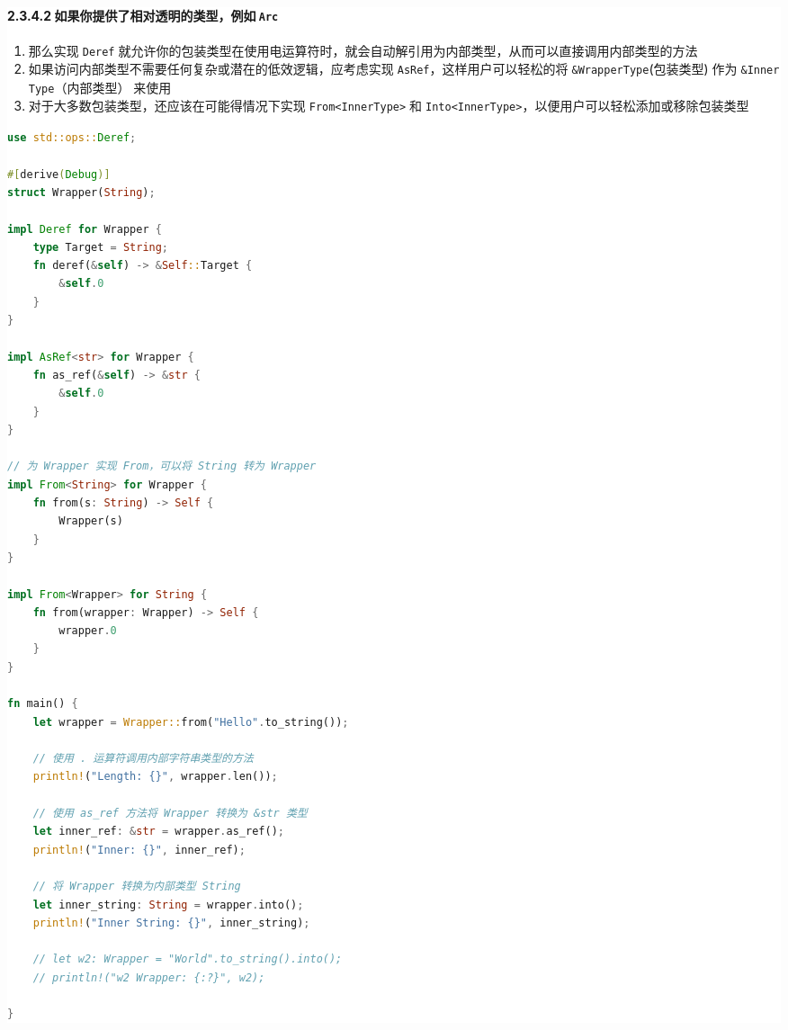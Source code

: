 #### 2.3.4.2 如果你提供了相对透明的类型，例如 `Arc`
1. 那么实现 `Deref` 就允许你的包装类型在使用电运算符时，就会自动解引用为内部类型，从而可以直接调用内部类型的方法
2. 如果访问内部类型不需要任何复杂或潜在的低效逻辑，应考虑实现 `AsRef`，这样用户可以轻松的将 `&WrapperType`(包装类型) 作为 `&InnerType`（内部类型） 来使用
3. 对于大多数包装类型，还应该在可能得情况下实现 `From<InnerType>` 和 `Into<InnerType>`，以便用户可以轻松添加或移除包装类型

```rust
use std::ops::Deref;

#[derive(Debug)]
struct Wrapper(String);

impl Deref for Wrapper {
    type Target = String;
    fn deref(&self) -> &Self::Target {
        &self.0
    }
}

impl AsRef<str> for Wrapper {
    fn as_ref(&self) -> &str {
        &self.0
    }
}

// 为 Wrapper 实现 From，可以将 String 转为 Wrapper
impl From<String> for Wrapper {
    fn from(s: String) -> Self {
        Wrapper(s)
    }
}

impl From<Wrapper> for String {
    fn from(wrapper: Wrapper) -> Self {
        wrapper.0
    }
}

fn main() {
    let wrapper = Wrapper::from("Hello".to_string());

    // 使用 . 运算符调用内部字符串类型的方法
    println!("Length: {}", wrapper.len());

    // 使用 as_ref 方法将 Wrapper 转换为 &str 类型
    let inner_ref: &str = wrapper.as_ref();
    println!("Inner: {}", inner_ref);

    // 将 Wrapper 转换为内部类型 String
    let inner_string: String = wrapper.into();
    println!("Inner String: {}", inner_string);

    // let w2: Wrapper = "World".to_string().into();
    // println!("w2 Wrapper: {:?}", w2);

}
```
